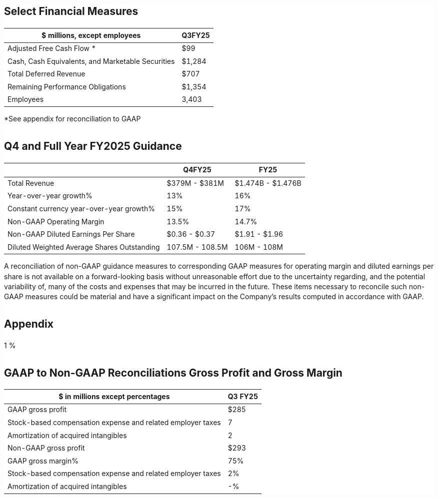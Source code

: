 

## Select Financial Measures

| $ millions, except employees                      | Q3FY25   |
|---------------------------------------------------|----------|
| Adjusted Free Cash Flow *                         | $99      |
| Cash, Cash Equivalents, and Marketable Securities | $1,284   |
| Total Deferred Revenue                            | $707     |
| Remaining Performance Obligations                 | $1,354   |
| Employees                                         | 3,403    |

See appendix for reconciliation to GAAP



## Q4 and Full Year FY2025 Guidance

|                                             | Q4FY25          | FY25              |
|---------------------------------------------|-----------------|-------------------|
| Total Revenue                               | $379M - $381M   | $1.474B - $1.476B |
| Year-over-year growth%                      | 13%             | 16%               |
| Constant currency year-over-year growth%    | 15%             | 17%               |
| Non-GAAP Operating Margin                   | 13.5%           | 14.7%             |
| Non-GAAP Diluted Earnings Per Share         | $0.36 - $0.37   | $1.91 - $1.96     |
| Diluted Weighted Average Shares Outstanding | 107.5M - 108.5M | 106M - 108M       |

A reconciliation of non-GAAP guidance measures to corresponding GAAP measures for operating margin and diluted earnings per share is not available on a forward-looking basis without unreasonable effort due to the uncertainty regarding, and the potential variability of, many of the costs and expenses that may be incurred in the future. These items necessary to reconcile such non-GAAP measures could be material and have a significant impact on the Companyʼs results computed in accordance with GAAP.



## Appendix



1 %

## GAAP to Non-GAAP Reconciliations Gross Profit and Gross Margin

| $ in millions except percentages                            | Q3 FY25   |
|-------------------------------------------------------------|-----------|
| GAAP gross profit                                           | $285      |
| Stock-based compensation expense and related employer taxes | 7         |
| Amortization of acquired intangibles                        | 2         |
| Non-GAAP gross profit                                       | $293      |
| GAAP gross margin%                                          | 75%       |
| Stock-based compensation expense and related employer taxes | 2%        |
| Amortization of acquired intangibles                        | -%        |